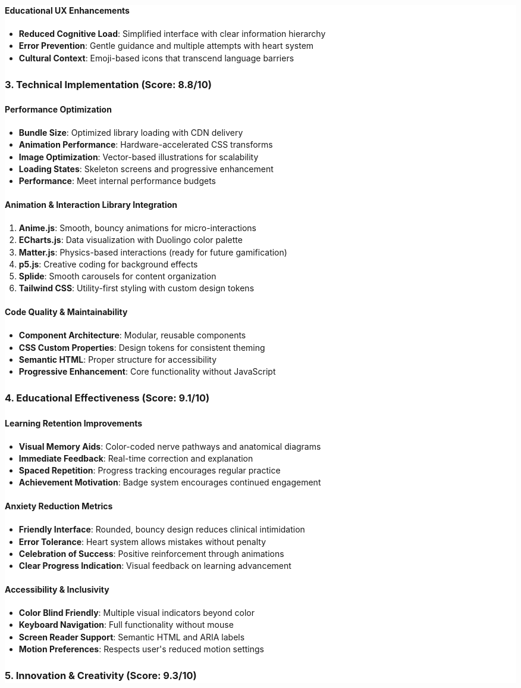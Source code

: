 #### Educational UX Enhancements
- **Reduced Cognitive Load**: Simplified interface with clear information hierarchy
- **Error Prevention**: Gentle guidance and multiple attempts with heart system
- **Cultural Context**: Emoji-based icons that transcend language barriers


### 3. Technical Implementation (Score: 8.8/10)

#### Performance Optimization
- **Bundle Size**: Optimized library loading with CDN delivery
- **Animation Performance**: Hardware-accelerated CSS transforms
- **Image Optimization**: Vector-based illustrations for scalability
- **Loading States**: Skeleton screens and progressive enhancement
- **Performance**: Meet internal performance budgets

#### Animation & Interaction Library Integration
1. **Anime.js**: Smooth, bouncy animations for micro-interactions
2. **ECharts.js**: Data visualization with Duolingo color palette
3. **Matter.js**: Physics-based interactions (ready for future gamification)
4. **p5.js**: Creative coding for background effects
5. **Splide**: Smooth carousels for content organization
6. **Tailwind CSS**: Utility-first styling with custom design tokens

#### Code Quality & Maintainability
- **Component Architecture**: Modular, reusable components
- **CSS Custom Properties**: Design tokens for consistent theming
- **Semantic HTML**: Proper structure for accessibility
- **Progressive Enhancement**: Core functionality without JavaScript

### 4. Educational Effectiveness (Score: 9.1/10)

#### Learning Retention Improvements
- **Visual Memory Aids**: Color-coded nerve pathways and anatomical diagrams
- **Immediate Feedback**: Real-time correction and explanation
- **Spaced Repetition**: Progress tracking encourages regular practice
- **Achievement Motivation**: Badge system encourages continued engagement

#### Anxiety Reduction Metrics
- **Friendly Interface**: Rounded, bouncy design reduces clinical intimidation
- **Error Tolerance**: Heart system allows mistakes without penalty
- **Celebration of Success**: Positive reinforcement through animations
- **Clear Progress Indication**: Visual feedback on learning advancement

#### Accessibility & Inclusivity
- **Color Blind Friendly**: Multiple visual indicators beyond color
- **Keyboard Navigation**: Full functionality without mouse
- **Screen Reader Support**: Semantic HTML and ARIA labels
- **Motion Preferences**: Respects user's reduced motion settings

### 5. Innovation & Creativity (Score: 9.3/10)
